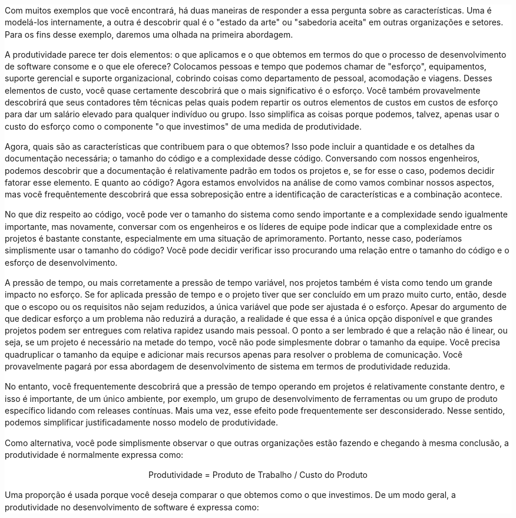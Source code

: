 Com muitos exemplos que você encontrará, há duas maneiras de responder a essa pergunta sobre as características. Uma é modelá-los internamente, a outra é descobrir qual é o "estado da arte" ou "sabedoria aceita" em outras organizações e setores. Para os fins desse exemplo, daremos uma olhada na primeira abordagem.

A produtividade parece ter dois elementos: o que aplicamos e o que obtemos em termos do que o processo de desenvolvimento de software consome e o que ele oferece? Colocamos pessoas e tempo que podemos chamar de "esforço", equipamentos, suporte gerencial e suporte organizacional, cobrindo coisas como departamento de pessoal, acomodação e viagens. Desses elementos de custo, você quase certamente descobrirá que o mais significativo é o esforço. Você também provavelmente descobrirá que seus contadores têm técnicas pelas quais podem repartir os outros elementos de custos em custos de esforço para dar um salário elevado para qualquer indivíduo ou grupo. Isso simplifica as coisas porque podemos, talvez, apenas usar o custo do esforço como o componente "o que investimos" de uma medida de produtividade.

Agora, quais são as características que contribuem para o que obtemos? Isso pode incluir a quantidade e os detalhes da documentação necessária; o tamanho do código e a complexidade desse código. Conversando com nossos engenheiros, podemos descobrir que a documentação é relativamente padrão em todos os projetos e, se for esse o caso, podemos decidir fatorar esse elemento. E quanto ao código? Agora estamos envolvidos na análise de como vamos combinar nossos aspectos, mas você frequêntemente descobrirá que essa sobreposição entre a identificação de características e a combinação acontece.

No que diz respeito ao código, você pode ver o tamanho do sistema como sendo importante e a complexidade sendo igualmente importante, mas novamente, conversar com os engenheiros e os líderes de equipe pode indicar que a complexidade entre os projetos é bastante constante, especialmente em uma situação de aprimoramento. Portanto, nesse caso, poderíamos simplismente usar o tamanho do código? Você pode decidir verificar isso procurando uma relação entre o tamanho do código e o esforço de desenvolvimento.

A pressão de tempo, ou mais corretamente a pressão de tempo variável, nos projetos também é vista como tendo um grande impacto no esforço. Se for aplicada pressão de tempo e o projeto tiver que ser concluído em um prazo muito curto, então, desde que o escopo ou os requisitos não sejam reduzidos, a única variável que pode ser ajustada é o esforço. Apesar do argumento de que dedicar esforço a um problema não reduzirá a duração, a realidade é que essa é a única opção disponível e que grandes projetos podem ser entregues com relativa rapidez usando mais pessoal. O ponto a ser lembrado é que a relação não é linear, ou seja, se um projeto é necessário na metade do tempo, vocẽ não pode simplesmente dobrar o tamanho da equipe. Você precisa quadruplicar o tamanho da equipe e adicionar mais recursos apenas para resolver o problema de comunicação. Você provavelmente pagará por essa abordagem de desenvolvimento de sistema em termos de produtividade reduzida.

No entanto, você frequentemente descobrirá que a pressão de tempo operando em projetos é relativamente constante dentro, e isso é importante, de um único ambiente, por exemplo, um grupo de desenvolvimento de ferramentas ou um grupo de produto específico lidando com releases contínuas. Mais uma vez, esse efeito pode frequentemente ser desconsiderado. Nesse sentido, podemos simplificar justificadamente nosso modelo de produtividade.

Como alternativa, você pode simplismente observar o que outras organizações estão fazendo e chegando à mesma conclusão, a produtividade é normalmente expressa como:

<div align='center'>
Produtividade = Produto de Trabalho / Custo do Produto
</div>

Uma proporção é usada porque você deseja comparar o que obtemos como o que investimos. De um modo geral, a produtividade no desenvolvimento de software é expressa como:
